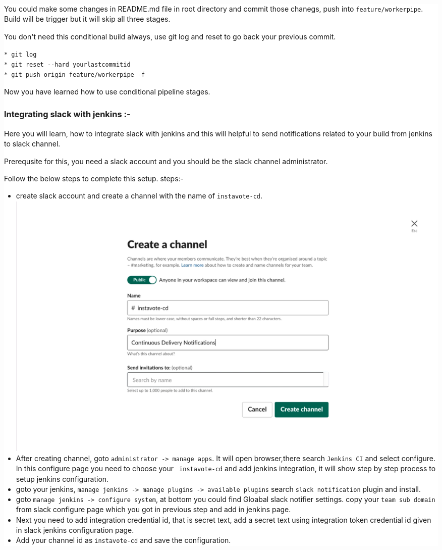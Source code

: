 You could make some changes in README.md file in root directory and commit those chanegs, push into `feature/workerpipe`. Build will be trigger but it will skip all three stages.

You don't need this conditional build always, use git log and reset to go back your previous commit.
```
* git log
* git reset --hard yourlastcommitid
* git push origin feature/workerpipe -f
```
Now you have learned how to use conditional pipeline stages.

### Integrating slack with jenkins :-
Here you will learn, how to integrate slack with jenkins and this will helpful to send notifications related to your build from jenkins to slack channel.

Prerequsite for this, you need a slack account and you should be the slack channel administrator.

Follow the below steps to complete this setup.
steps:-
* create slack account and create a channel with the name of `instavote-cd`.
![](./images/jenkinsfile6.png)
* After creating channel, goto `administrator -> manage apps`. It will open browser,there search `Jenkins CI` and select configure. In this configure page you need to choose your ` instavote-cd` and add jenkins integration, it will show step by step process to setup jenkins configuration.
* goto your jenkins, `manage jenkins -> manage plugins -> available plugins` search `slack notification` plugin and install.
* goto `manage jenkins -> configure system`, at bottom you could find Gloabal slack notifier settings. copy your `team sub domain` from slack configure page which you got in previous step and add in jenkins page.
* Next you need to add integration credential id, that is secret text, add a secret text using integration token credential id given in slack jenkins configuration page.   
* Add your channel id as `instavote-cd` and save the configuration.